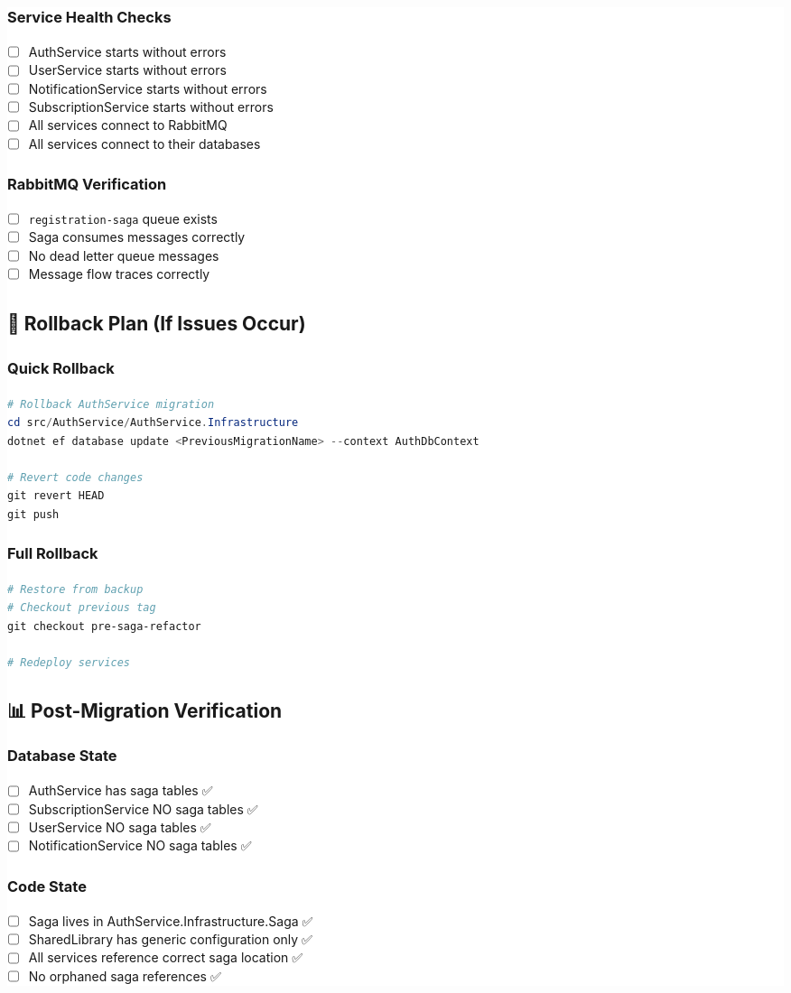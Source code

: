 
### Service Health Checks
- [ ] AuthService starts without errors
- [ ] UserService starts without errors
- [ ] NotificationService starts without errors
- [ ] SubscriptionService starts without errors
- [ ] All services connect to RabbitMQ
- [ ] All services connect to their databases

### RabbitMQ Verification
- [ ] `registration-saga` queue exists
- [ ] Saga consumes messages correctly
- [ ] No dead letter queue messages
- [ ] Message flow traces correctly

## 🚨 Rollback Plan (If Issues Occur)

### Quick Rollback
```powershell
# Rollback AuthService migration
cd src/AuthService/AuthService.Infrastructure
dotnet ef database update <PreviousMigrationName> --context AuthDbContext

# Revert code changes
git revert HEAD
git push
```

### Full Rollback
```powershell
# Restore from backup
# Checkout previous tag
git checkout pre-saga-refactor

# Redeploy services
```

## 📊 Post-Migration Verification

### Database State
- [ ] AuthService has saga tables ✅
- [ ] SubscriptionService NO saga tables ✅
- [ ] UserService NO saga tables ✅
- [ ] NotificationService NO saga tables ✅

### Code State
- [ ] Saga lives in AuthService.Infrastructure.Saga ✅
- [ ] SharedLibrary has generic configuration only ✅
- [ ] All services reference correct saga location ✅
- [ ] No orphaned saga references ✅
